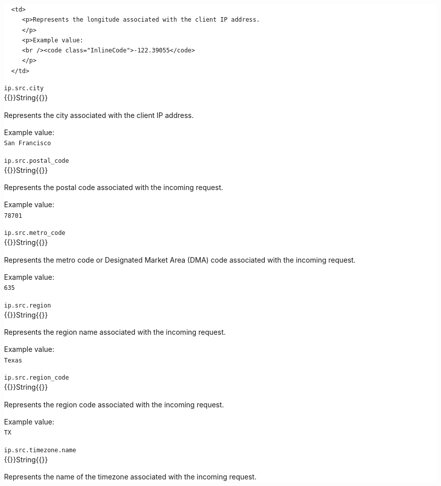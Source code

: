       <td>
         <p>Represents the longitude associated with the client IP address.
         </p>
         <p>Example value:
         <br /><code class="InlineCode">-122.39055</code>
         </p>
      </td>
   </tr>
   <tr id="field-ip-src-city">
      <td valign="top"><code>ip.src.city</code><br />{{<type>}}String{{</type>}}</td>
      <td>
         <p>Represents the city associated with the client IP address.
         </p>
         <p>Example value:
         <br /><code class="InlineCode">San Francisco</code>
         </p>
      </td>
   </tr>
   <tr id="field-ip-src-postal_code">
      <td valign="top"><code>ip.src.postal_code</code><br />{{<type>}}String{{</type>}}</td>
      <td>
         <p>Represents the postal code associated with the incoming request.
         </p>
         <p>Example value:
         <br /><code class="InlineCode">78701</code>
         </p>
      </td>
   </tr>
   <tr id="field-ip-src-metro_code">
      <td valign="top"><code>ip.src.metro_code</code><br />{{<type>}}String{{</type>}}</td>
      <td>
         <p>Represents the metro code or Designated Market Area (DMA) code associated with the incoming request.
         </p>
         <p>Example value:
         <br /><code class="InlineCode">635</code>
         </p>
      </td>
   </tr>
   <tr id="field-ip-src-region">
      <td valign="top"><code>ip.src.region</code><br />{{<type>}}String{{</type>}}</td>
      <td>
         <p>Represents the region name associated with the incoming request.
         </p>
         <p>Example value:
         <br /><code class="InlineCode">Texas</code>
         </p>
      </td>
   </tr>
   <tr id="field-ip-src-region_code">
      <td valign="top"><code>ip.src.region_code</code><br />{{<type>}}String{{</type>}}</td>
      <td>
         <p>Represents the region code associated with the incoming request.
         </p>
         <p>Example value:
         <br /><code class="InlineCode">TX</code>
         </p>
      </td>
   </tr>
   <tr id="field-ip-src-timezone-name">
      <td valign="top"><code>ip.src.timezone.name</code><br />{{<type>}}String{{</type>}}</td>
      <td>
         <p>Represents the name of the timezone associated with the incoming request.
         </p>